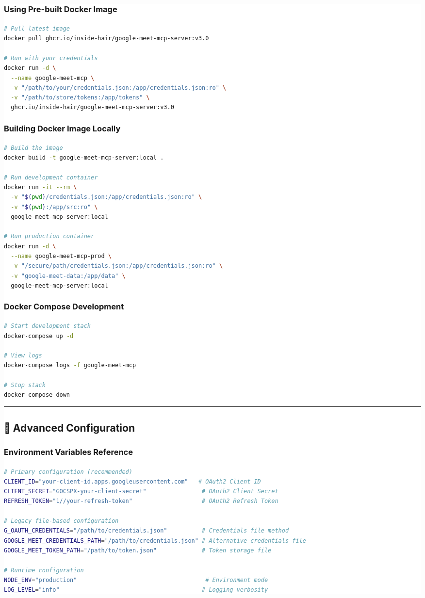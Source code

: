 ### **Using Pre-built Docker Image**
```bash
# Pull latest image
docker pull ghcr.io/inside-hair/google-meet-mcp-server:v3.0

# Run with your credentials
docker run -d \
  --name google-meet-mcp \
  -v "/path/to/your/credentials.json:/app/credentials.json:ro" \
  -v "/path/to/store/tokens:/app/tokens" \
  ghcr.io/inside-hair/google-meet-mcp-server:v3.0
```

### **Building Docker Image Locally**
```bash
# Build the image
docker build -t google-meet-mcp-server:local .

# Run development container
docker run -it --rm \
  -v "$(pwd)/credentials.json:/app/credentials.json:ro" \
  -v "$(pwd):/app/src:ro" \
  google-meet-mcp-server:local

# Run production container
docker run -d \
  --name google-meet-mcp-prod \
  -v "/secure/path/credentials.json:/app/credentials.json:ro" \
  -v "google-meet-data:/app/data" \
  google-meet-mcp-server:local
```

### **Docker Compose Development**
```bash
# Start development stack
docker-compose up -d

# View logs
docker-compose logs -f google-meet-mcp

# Stop stack
docker-compose down
```

---

## 🔧 **Advanced Configuration**

### **Environment Variables Reference**
```bash
# Primary configuration (recommended)
CLIENT_ID="your-client-id.apps.googleusercontent.com"   # OAuth2 Client ID
CLIENT_SECRET="GOCSPX-your-client-secret"                # OAuth2 Client Secret
REFRESH_TOKEN="1//your-refresh-token"                    # OAuth2 Refresh Token

# Legacy file-based configuration
G_OAUTH_CREDENTIALS="/path/to/credentials.json"          # Credentials file method
GOOGLE_MEET_CREDENTIALS_PATH="/path/to/credentials.json" # Alternative credentials file
GOOGLE_MEET_TOKEN_PATH="/path/to/token.json"             # Token storage file

# Runtime configuration
NODE_ENV="production"                                     # Environment mode
LOG_LEVEL="info"                                         # Logging verbosity
```